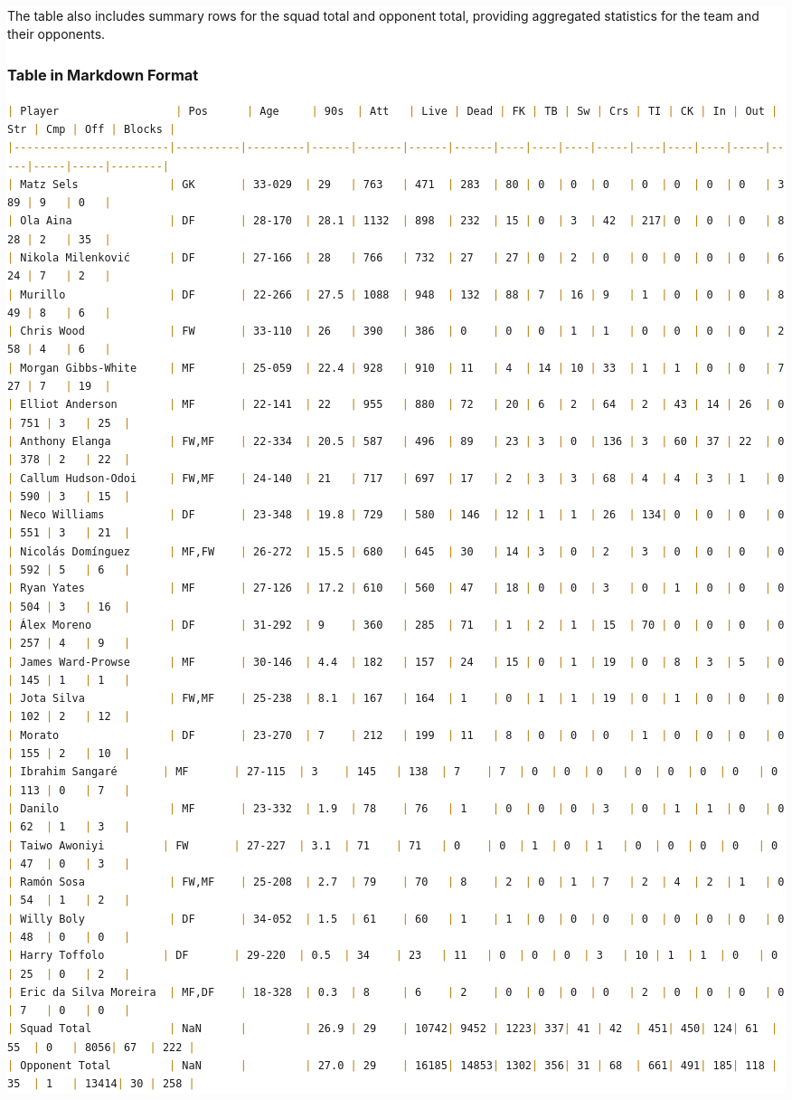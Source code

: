 The table also includes summary rows for the squad total and opponent total, providing aggregated statistics for the team and their opponents.

### Table in Markdown Format

```markdown
| Player                  | Pos      | Age     | 90s  | Att   | Live | Dead | FK | TB | Sw | Crs | TI | CK | In | Out | Str | Cmp | Off | Blocks |
|------------------------|----------|---------|------|-------|------|------|----|----|----|-----|----|----|----|-----|-----|-----|-----|--------|
| Matz Sels              | GK       | 33-029  | 29   | 763   | 471  | 283  | 80 | 0  | 0  | 0   | 0  | 0  | 0  | 0   | 389 | 9   | 0   |
| Ola Aina               | DF       | 28-170  | 28.1 | 1132  | 898  | 232  | 15 | 0  | 3  | 42  | 217| 0  | 0  | 0   | 828 | 2   | 35  |
| Nikola Milenković      | DF       | 27-166  | 28   | 766   | 732  | 27   | 27 | 0  | 2  | 0   | 0  | 0  | 0  | 0   | 624 | 7   | 2   |
| Murillo                | DF       | 22-266  | 27.5 | 1088  | 948  | 132  | 88 | 7  | 16 | 9   | 1  | 0  | 0  | 0   | 849 | 8   | 6   |
| Chris Wood             | FW       | 33-110  | 26   | 390   | 386  | 0    | 0  | 0  | 1  | 1   | 0  | 0  | 0  | 0   | 258 | 4   | 6   |
| Morgan Gibbs-White     | MF       | 25-059  | 22.4 | 928   | 910  | 11   | 4  | 14 | 10 | 33  | 1  | 1  | 0  | 0   | 727 | 7   | 19  |
| Elliot Anderson        | MF       | 22-141  | 22   | 955   | 880  | 72   | 20 | 6  | 2  | 64  | 2  | 43 | 14 | 26  | 0   | 751 | 3   | 25  |
| Anthony Elanga         | FW,MF    | 22-334  | 20.5 | 587   | 496  | 89   | 23 | 3  | 0  | 136 | 3  | 60 | 37 | 22  | 0   | 378 | 2   | 22  |
| Callum Hudson-Odoi     | FW,MF    | 24-140  | 21   | 717   | 697  | 17   | 2  | 3  | 3  | 68  | 4  | 4  | 3  | 1   | 0   | 590 | 3   | 15  |
| Neco Williams          | DF       | 23-348  | 19.8 | 729   | 580  | 146  | 12 | 1  | 1  | 26  | 134| 0  | 0  | 0   | 0   | 551 | 3   | 21  |
| Nicolás Domínguez      | MF,FW    | 26-272  | 15.5 | 680   | 645  | 30   | 14 | 3  | 0  | 2   | 3  | 0  | 0  | 0   | 0   | 592 | 5   | 6   |
| Ryan Yates             | MF       | 27-126  | 17.2 | 610   | 560  | 47   | 18 | 0  | 0  | 3   | 0  | 1  | 0  | 0   | 0   | 504 | 3   | 16  |
| Álex Moreno            | DF       | 31-292  | 9    | 360   | 285  | 71   | 1  | 2  | 1  | 15  | 70 | 0  | 0  | 0   | 0   | 257 | 4   | 9   |
| James Ward-Prowse      | MF       | 30-146  | 4.4  | 182   | 157  | 24   | 15 | 0  | 1  | 19  | 0  | 8  | 3  | 5   | 0   | 145 | 1   | 1   |
| Jota Silva             | FW,MF    | 25-238  | 8.1  | 167   | 164  | 1    | 0  | 1  | 1  | 19  | 0  | 1  | 0  | 0   | 0   | 102 | 2   | 12  |
| Morato                 | DF       | 23-270  | 7    | 212   | 199  | 11   | 8  | 0  | 0  | 0   | 1  | 0  | 0  | 0   | 0   | 155 | 2   | 10  |
| Ibrahim Sangaré       | MF       | 27-115  | 3    | 145   | 138  | 7    | 7  | 0  | 0  | 0   | 0  | 0  | 0  | 0   | 0   | 113 | 0   | 7   |
| Danilo                 | MF       | 23-332  | 1.9  | 78    | 76   | 1    | 0  | 0  | 0  | 3   | 0  | 1  | 1  | 0   | 0   | 62  | 1   | 3   |
| Taiwo Awoniyi         | FW       | 27-227  | 3.1  | 71    | 71   | 0    | 0  | 1  | 0  | 1   | 0  | 0  | 0  | 0   | 0   | 47  | 0   | 3   |
| Ramón Sosa             | FW,MF    | 25-208  | 2.7  | 79    | 70   | 8    | 2  | 0  | 1  | 7   | 2  | 4  | 2  | 1   | 0   | 54  | 1   | 2   |
| Willy Boly             | DF       | 34-052  | 1.5  | 61    | 60   | 1    | 1  | 0  | 0  | 0   | 0  | 0  | 0  | 0   | 0   | 48  | 0   | 0   |
| Harry Toffolo         | DF       | 29-220  | 0.5  | 34    | 23   | 11   | 0  | 0  | 0  | 3   | 10 | 1  | 1  | 0   | 0   | 25  | 0   | 2   |
| Eric da Silva Moreira  | MF,DF    | 18-328  | 0.3  | 8     | 6    | 2    | 0  | 0  | 0  | 0   | 2  | 0  | 0  | 0   | 0   | 7   | 0   | 0   |
| Squad Total            | NaN      |         | 26.9 | 29    | 10742| 9452 | 1223| 337| 41 | 42  | 451| 450| 124| 61  | 55  | 0   | 8056| 67  | 222 |
| Opponent Total         | NaN      |         | 27.0 | 29    | 16185| 14853| 1302| 356| 31 | 68  | 661| 491| 185| 118 | 35  | 1   | 13414| 30 | 258 |
```
